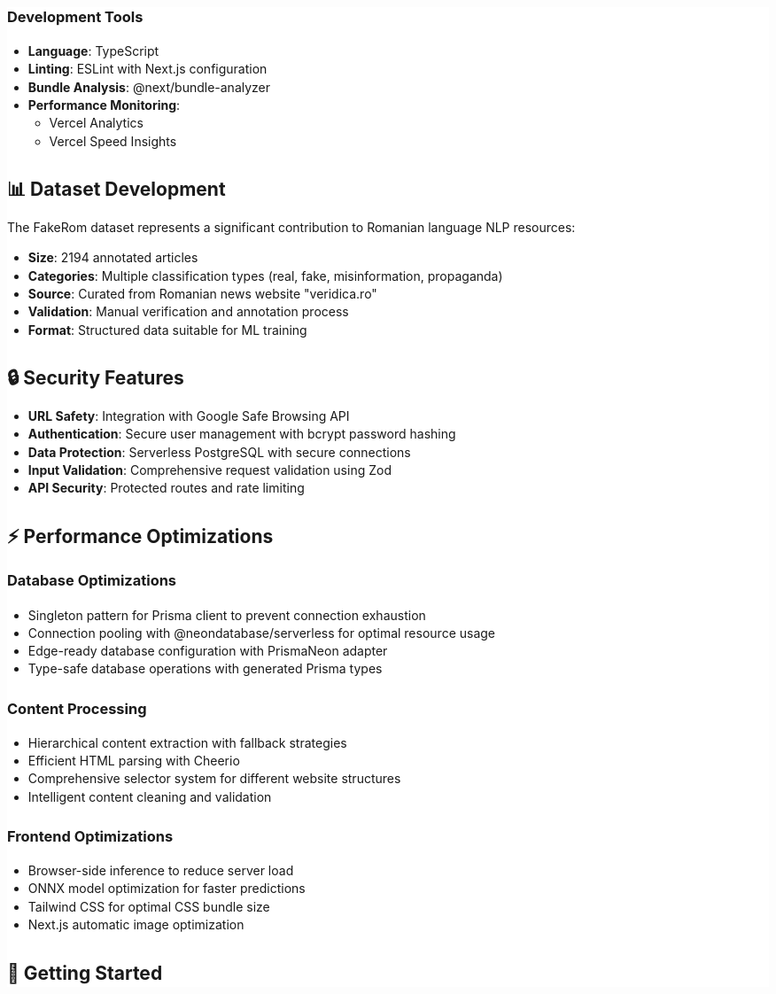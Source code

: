 ### Development Tools

- **Language**: TypeScript
- **Linting**: ESLint with Next.js configuration
- **Bundle Analysis**: @next/bundle-analyzer
- **Performance Monitoring**:
  - Vercel Analytics
  - Vercel Speed Insights

## 📊 Dataset Development

The FakeRom dataset represents a significant contribution to Romanian language NLP resources:

- **Size**: 2194 annotated articles
- **Categories**: Multiple classification types (real, fake, misinformation, propaganda)
- **Source**: Curated from Romanian news website "veridica.ro"
- **Validation**: Manual verification and annotation process
- **Format**: Structured data suitable for ML training

## 🔒 Security Features

- **URL Safety**: Integration with Google Safe Browsing API
- **Authentication**: Secure user management with bcrypt password hashing
- **Data Protection**: Serverless PostgreSQL with secure connections
- **Input Validation**: Comprehensive request validation using Zod
- **API Security**: Protected routes and rate limiting

## ⚡ Performance Optimizations

### Database Optimizations

- Singleton pattern for Prisma client to prevent connection exhaustion
- Connection pooling with @neondatabase/serverless for optimal resource usage
- Edge-ready database configuration with PrismaNeon adapter
- Type-safe database operations with generated Prisma types

### Content Processing

- Hierarchical content extraction with fallback strategies
- Efficient HTML parsing with Cheerio
- Comprehensive selector system for different website structures
- Intelligent content cleaning and validation

### Frontend Optimizations

- Browser-side inference to reduce server load
- ONNX model optimization for faster predictions
- Tailwind CSS for optimal CSS bundle size
- Next.js automatic image optimization

## 🚀 Getting Started
